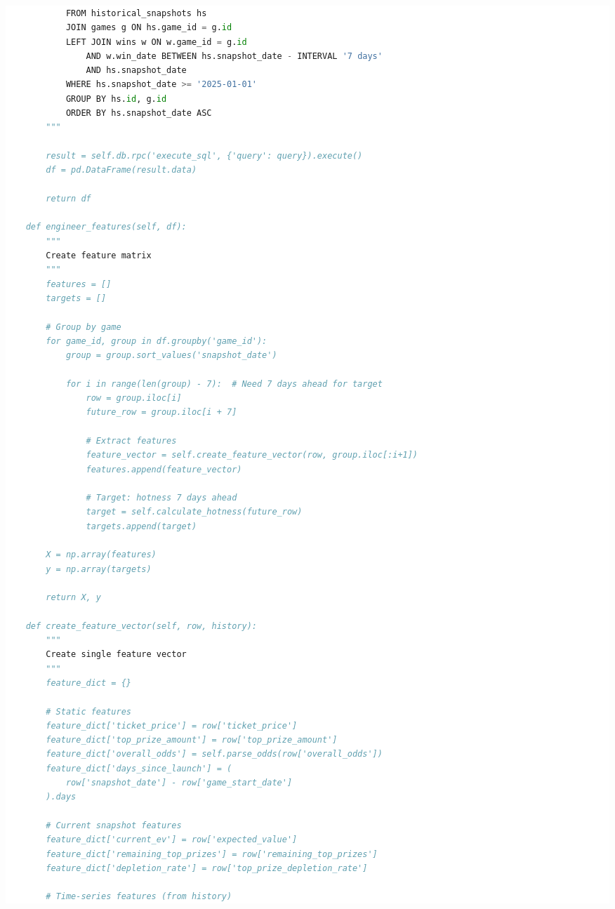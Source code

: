 ```python
            FROM historical_snapshots hs
            JOIN games g ON hs.game_id = g.id
            LEFT JOIN wins w ON w.game_id = g.id
                AND w.win_date BETWEEN hs.snapshot_date - INTERVAL '7 days'
                AND hs.snapshot_date
            WHERE hs.snapshot_date >= '2025-01-01'
            GROUP BY hs.id, g.id
            ORDER BY hs.snapshot_date ASC
        """

        result = self.db.rpc('execute_sql', {'query': query}).execute()
        df = pd.DataFrame(result.data)

        return df

    def engineer_features(self, df):
        """
        Create feature matrix
        """
        features = []
        targets = []

        # Group by game
        for game_id, group in df.groupby('game_id'):
            group = group.sort_values('snapshot_date')

            for i in range(len(group) - 7):  # Need 7 days ahead for target
                row = group.iloc[i]
                future_row = group.iloc[i + 7]

                # Extract features
                feature_vector = self.create_feature_vector(row, group.iloc[:i+1])
                features.append(feature_vector)

                # Target: hotness 7 days ahead
                target = self.calculate_hotness(future_row)
                targets.append(target)

        X = np.array(features)
        y = np.array(targets)

        return X, y

    def create_feature_vector(self, row, history):
        """
        Create single feature vector
        """
        feature_dict = {}

        # Static features
        feature_dict['ticket_price'] = row['ticket_price']
        feature_dict['top_prize_amount'] = row['top_prize_amount']
        feature_dict['overall_odds'] = self.parse_odds(row['overall_odds'])
        feature_dict['days_since_launch'] = (
            row['snapshot_date'] - row['game_start_date']
        ).days

        # Current snapshot features
        feature_dict['current_ev'] = row['expected_value']
        feature_dict['remaining_top_prizes'] = row['remaining_top_prizes']
        feature_dict['depletion_rate'] = row['top_prize_depletion_rate']

        # Time-series features (from history)
```